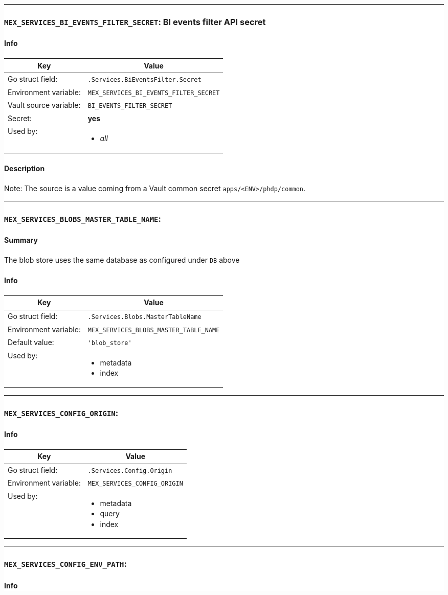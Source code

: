 ----
### `MEX_SERVICES_BI_EVENTS_FILTER_SECRET`: BI events filter API secret
#### Info

| Key | Value |
| --- | ----- |
| Go struct field: | `.Services.BiEventsFilter.Secret` |
| Environment variable: | `MEX_SERVICES_BI_EVENTS_FILTER_SECRET`  |
| Vault source variable: | `BI_EVENTS_FILTER_SECRET` |
| Secret: | **yes** |
| Used by: | <ul><li>_all_</li></ul> |
#### Description

Note: The source is a value coming from a Vault common secret `apps/<ENV>/phdp/common`.

----
### `MEX_SERVICES_BLOBS_MASTER_TABLE_NAME`: 
#### Summary

The blob store uses the same database as configured under `DB` above
#### Info

| Key | Value |
| --- | ----- |
| Go struct field: | `.Services.Blobs.MasterTableName` |
| Environment variable: | `MEX_SERVICES_BLOBS_MASTER_TABLE_NAME`  |
| Default value: | `'blob_store'` |
| Used by: | <ul><li>metadata</li><li>index</li></ul> |

----
### `MEX_SERVICES_CONFIG_ORIGIN`: 
#### Info

| Key | Value |
| --- | ----- |
| Go struct field: | `.Services.Config.Origin` |
| Environment variable: | `MEX_SERVICES_CONFIG_ORIGIN`  |
| Used by: | <ul><li>metadata</li><li>query</li><li>index</li></ul> |

----
### `MEX_SERVICES_CONFIG_ENV_PATH`: 
#### Info
